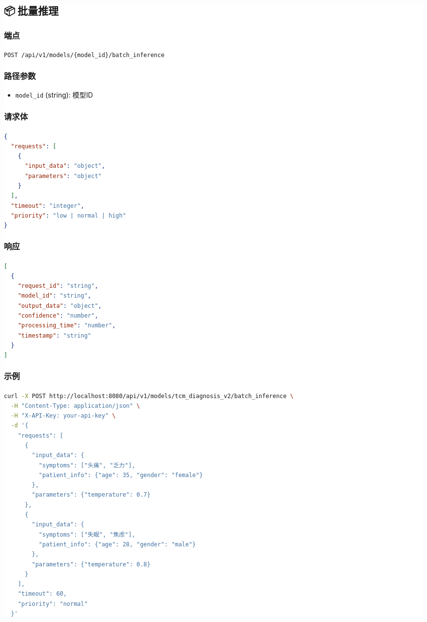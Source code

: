 ## 📦 批量推理

### 端点
```
POST /api/v1/models/{model_id}/batch_inference
```

### 路径参数
- `model_id` (string): 模型ID

### 请求体
```json
{
  "requests": [
    {
      "input_data": "object",
      "parameters": "object"
    }
  ],
  "timeout": "integer",
  "priority": "low | normal | high"
}
```

### 响应
```json
[
  {
    "request_id": "string",
    "model_id": "string",
    "output_data": "object",
    "confidence": "number",
    "processing_time": "number",
    "timestamp": "string"
  }
]
```

### 示例
```bash
curl -X POST http://localhost:8080/api/v1/models/tcm_diagnosis_v2/batch_inference \
  -H "Content-Type: application/json" \
  -H "X-API-Key: your-api-key" \
  -d '{
    "requests": [
      {
        "input_data": {
          "symptoms": ["头痛", "乏力"],
          "patient_info": {"age": 35, "gender": "female"}
        },
        "parameters": {"temperature": 0.7}
      },
      {
        "input_data": {
          "symptoms": ["失眠", "焦虑"],
          "patient_info": {"age": 28, "gender": "male"}
        },
        "parameters": {"temperature": 0.8}
      }
    ],
    "timeout": 60,
    "priority": "normal"
  }'
```